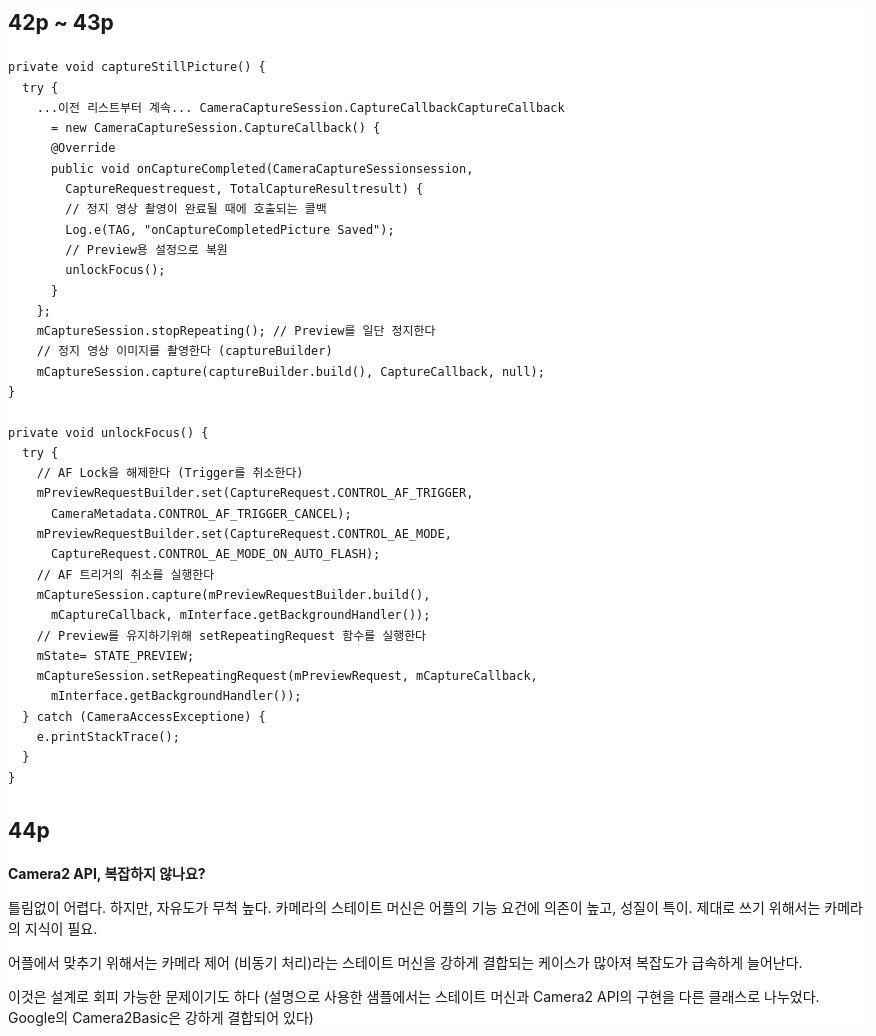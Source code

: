 ## 42p ~ 43p

```
private void captureStillPicture() {
  try {
    ...이전 리스트부터 계속... CameraCaptureSession.CaptureCallbackCaptureCallback
      = new CameraCaptureSession.CaptureCallback() {
      @Override
      public void onCaptureCompleted(CameraCaptureSessionsession,
        CaptureRequestrequest, TotalCaptureResultresult) {
        // 정지 영상 촬영이 완료될 때에 호출되는 콜백
        Log.e(TAG, "onCaptureCompletedPicture Saved");
        // Preview용 설정으로 복원
        unlockFocus();
      }
    };
    mCaptureSession.stopRepeating(); // Preview를 일단 정지한다
    // 정지 영상 이미지를 촬영한다 (captureBuilder)
    mCaptureSession.capture(captureBuilder.build(), CaptureCallback, null);
}

private void unlockFocus() {
  try {
    // AF Lock을 해제한다 (Trigger를 취소한다)
    mPreviewRequestBuilder.set(CaptureRequest.CONTROL_AF_TRIGGER,
      CameraMetadata.CONTROL_AF_TRIGGER_CANCEL);
    mPreviewRequestBuilder.set(CaptureRequest.CONTROL_AE_MODE,
      CaptureRequest.CONTROL_AE_MODE_ON_AUTO_FLASH);
    // AF 트리거의 취소를 실행한다
    mCaptureSession.capture(mPreviewRequestBuilder.build(),
      mCaptureCallback, mInterface.getBackgroundHandler());
    // Preview를 유지하기위해 setRepeatingRequest 함수를 실행한다
    mState= STATE_PREVIEW;
    mCaptureSession.setRepeatingRequest(mPreviewRequest, mCaptureCallback,
      mInterface.getBackgroundHandler());
  } catch (CameraAccessExceptione) {
    e.printStackTrace();
  }
}
```

## 44p

**Camera2 API, 복잡하지 않나요?**

틀림없이 어렵다. 하지만, 자유도가 무척 높다. 카메라의 스테이트 머신은 어플의 기능 요건에 의존이 높고, 성질이 특이. 제대로 쓰기 위해서는 카메라의 지식이 필요.

어플에서 맞추기 위해서는 카메라 제어 (비동기 처리)라는 스테이트 머신을 강하게 결합되는 케이스가 많아져 복잡도가 급속하게 늘어난다.

이것은 설계로 회피 가능한 문제이기도 하다 (설명으로 사용한 샘플에서는 스테이트 머신과 Camera2 API의 구현을 다른 클래스로 나누었다. Google의 Camera2Basic은 강하게 결합되어 있다)
